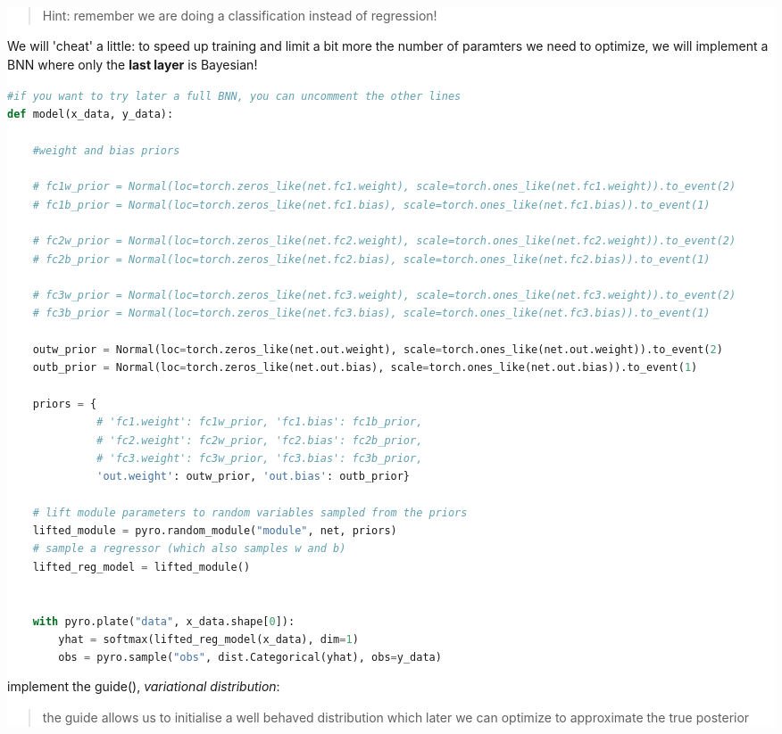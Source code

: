 > Hint: remember we are doing a classification instead of regression!


We will 'cheat' a little: to speed up training and limit a bit more the number of paramters we need to optimize, we will implement a BNN where only the **last layer** is Bayesian!


```python
#if you want to try later a full BNN, you can uncomment the other lines
def model(x_data, y_data):

    #weight and bias priors

    # fc1w_prior = Normal(loc=torch.zeros_like(net.fc1.weight), scale=torch.ones_like(net.fc1.weight)).to_event(2)
    # fc1b_prior = Normal(loc=torch.zeros_like(net.fc1.bias), scale=torch.ones_like(net.fc1.bias)).to_event(1)

    # fc2w_prior = Normal(loc=torch.zeros_like(net.fc2.weight), scale=torch.ones_like(net.fc2.weight)).to_event(2)
    # fc2b_prior = Normal(loc=torch.zeros_like(net.fc2.bias), scale=torch.ones_like(net.fc2.bias)).to_event(1)

    # fc3w_prior = Normal(loc=torch.zeros_like(net.fc3.weight), scale=torch.ones_like(net.fc3.weight)).to_event(2)
    # fc3b_prior = Normal(loc=torch.zeros_like(net.fc3.bias), scale=torch.ones_like(net.fc3.bias)).to_event(1)
    
    outw_prior = Normal(loc=torch.zeros_like(net.out.weight), scale=torch.ones_like(net.out.weight)).to_event(2)
    outb_prior = Normal(loc=torch.zeros_like(net.out.bias), scale=torch.ones_like(net.out.bias)).to_event(1)
    
    priors = {
              # 'fc1.weight': fc1w_prior, 'fc1.bias': fc1b_prior,
              # 'fc2.weight': fc2w_prior, 'fc2.bias': fc2b_prior,
              # 'fc3.weight': fc3w_prior, 'fc3.bias': fc3b_prior,      
              'out.weight': outw_prior, 'out.bias': outb_prior}

    # lift module parameters to random variables sampled from the priors
    lifted_module = pyro.random_module("module", net, priors)
    # sample a regressor (which also samples w and b)
    lifted_reg_model = lifted_module()
    
    
    with pyro.plate("data", x_data.shape[0]): 
        yhat = softmax(lifted_reg_model(x_data), dim=1)
        obs = pyro.sample("obs", dist.Categorical(yhat), obs=y_data)
```

implement the guide(), *variational distribution*:

> the guide allows us to initialise a well behaved distribution which later we can optimize to approximate the true posterior
